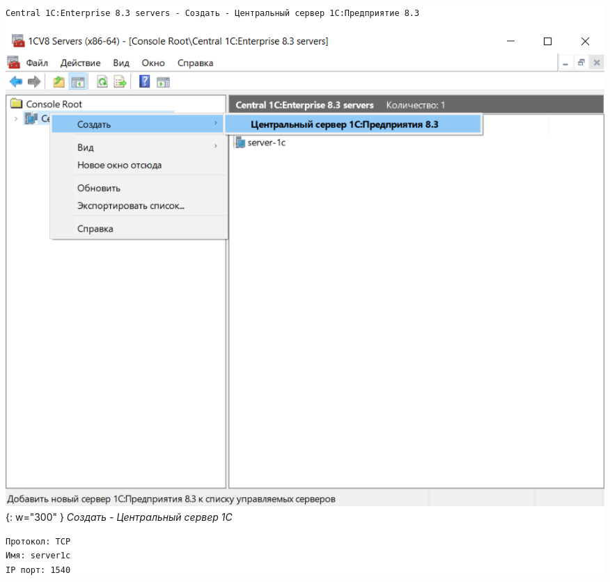 ```
Central 1C:Enterprise 8.3 servers - Создать - Центральный сервер 1С:Предприятие 8.3
```

![](/assets/img/posts/2020/10/08/1c-step1.png){: w="300" }
_Создать - Центральный сервер 1С_

```
Протокол: TCP
Имя: server1c
IP порт: 1540
```

